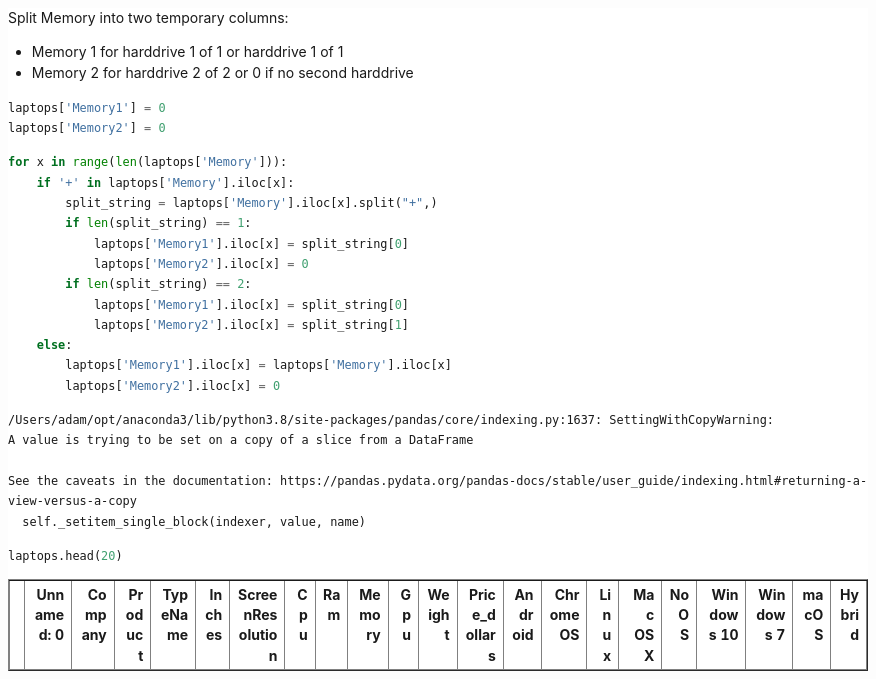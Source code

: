 

Split Memory into two temporary columns:
- Memory 1 for harddrive 1 of 1 or harddrive 1 of 1
- Memory 2 for harddrive 2 of 2 or 0 if no second harddrive


```python
laptops['Memory1'] = 0
laptops['Memory2'] = 0
```


```python
for x in range(len(laptops['Memory'])):
    if '+' in laptops['Memory'].iloc[x]:
        split_string = laptops['Memory'].iloc[x].split("+",)
        if len(split_string) == 1:
            laptops['Memory1'].iloc[x] = split_string[0]
            laptops['Memory2'].iloc[x] = 0
        if len(split_string) == 2:
            laptops['Memory1'].iloc[x] = split_string[0]
            laptops['Memory2'].iloc[x] = split_string[1]
    else:
        laptops['Memory1'].iloc[x] = laptops['Memory'].iloc[x]
        laptops['Memory2'].iloc[x] = 0
```

    /Users/adam/opt/anaconda3/lib/python3.8/site-packages/pandas/core/indexing.py:1637: SettingWithCopyWarning: 
    A value is trying to be set on a copy of a slice from a DataFrame
    
    See the caveats in the documentation: https://pandas.pydata.org/pandas-docs/stable/user_guide/indexing.html#returning-a-view-versus-a-copy
      self._setitem_single_block(indexer, value, name)



```python
laptops.head(20)
```




<div>
<table border="1" class="dataframe">
  <thead>
    <tr style="text-align: right;">
      <th></th>
      <th>Unnamed: 0</th>
      <th>Company</th>
      <th>Product</th>
      <th>TypeName</th>
      <th>Inches</th>
      <th>ScreenResolution</th>
      <th>Cpu</th>
      <th>Ram</th>
      <th>Memory</th>
      <th>Gpu</th>
      <th>Weight</th>
      <th>Price_dollars</th>
      <th>Android</th>
      <th>Chrome OS</th>
      <th>Linux</th>
      <th>Mac OS X</th>
      <th>No OS</th>
      <th>Windows 10</th>
      <th>Windows 7</th>
      <th>macOS</th>
      <th>Hybrid</th>